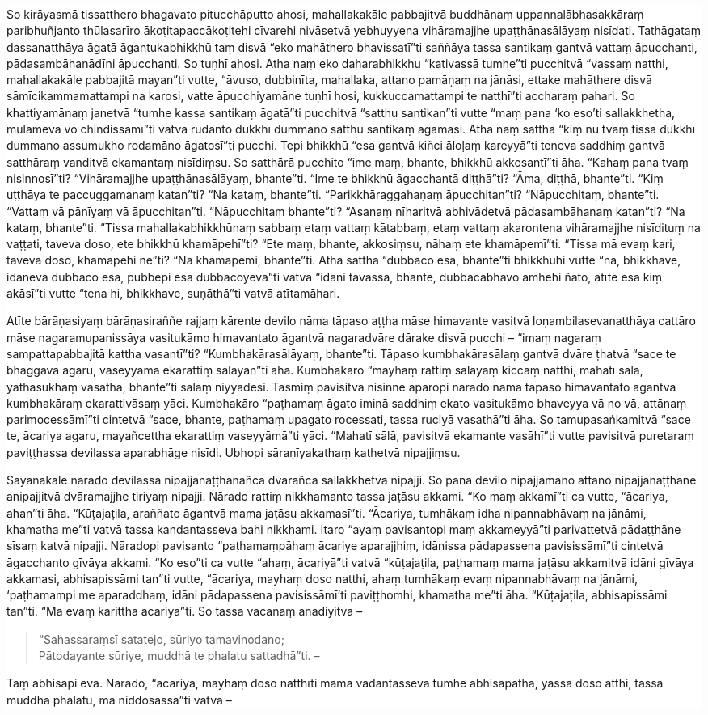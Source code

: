 So kirāyasmā tissatthero bhagavato pitucchāputto ahosi, mahallakakāle pabbajitvā buddhānaṃ uppannalābhasakkāraṃ paribhuñjanto thūlasarīro ākoṭitapaccākoṭitehi cīvarehi nivāsetvā yebhuyyena vihāramajjhe upaṭṭhānasālāyaṃ nisīdati. Tathāgataṃ dassanatthāya āgatā āgantukabhikkhū taṃ disvā “eko mahāthero bhavissatī”ti saññāya tassa santikaṃ gantvā vattaṃ āpucchanti, pādasambāhanādīni āpucchanti. So tuṇhī ahosi. Atha naṃ eko daharabhikkhu “kativassā tumhe”ti pucchitvā “vassaṃ natthi, mahallakakāle pabbajitā mayan”ti vutte, “āvuso, dubbinīta, mahallaka, attano pamāṇaṃ na jānāsi, ettake mahāthere disvā sāmīcikammamattampi na karosi, vatte āpucchiyamāne tuṇhī hosi, kukkuccamattampi te natthī”ti accharaṃ pahari. So khattiyamānaṃ janetvā “tumhe kassa santikaṃ āgatā”ti pucchitvā “satthu santikan”ti vutte “maṃ pana ‘ko eso’ti sallakkhetha, mūlameva vo chindissāmī”ti vatvā rudanto dukkhī dummano satthu santikaṃ agamāsi. Atha naṃ satthā “kiṃ nu tvaṃ tissa dukkhī dummano assumukho rodamāno āgatosī”ti pucchi. Tepi bhikkhū “esa gantvā kiñci āloḷaṃ kareyyā”ti teneva saddhiṃ gantvā satthāraṃ vanditvā ekamantaṃ nisīdiṃsu. So satthārā pucchito “ime maṃ, bhante, bhikkhū akkosantī”ti āha. “Kahaṃ pana tvaṃ nisinnosī”ti? “Vihāramajjhe upaṭṭhānasālāyaṃ, bhante”ti. “Ime te bhikkhū āgacchantā diṭṭhā”ti? “Āma, diṭṭhā, bhante”ti. “Kiṃ uṭṭhāya te paccuggamanaṃ katan”ti? “Na kataṃ, bhante”ti. “Parikkhāraggahaṇaṃ āpucchitan”ti? “Nāpucchitaṃ, bhante”ti. “Vattaṃ vā pānīyaṃ vā āpucchitan”ti. “Nāpucchitaṃ bhante”ti? “Āsanaṃ nīharitvā abhivādetvā pādasambāhanaṃ katan”ti? “Na kataṃ, bhante”ti. “Tissa mahallakabhikkhūnaṃ sabbaṃ etaṃ vattaṃ kātabbaṃ, etaṃ vattaṃ akarontena vihāramajjhe nisīdituṃ na vaṭṭati, taveva doso, ete bhikkhū khamāpehī”ti? “Ete maṃ, bhante, akkosiṃsu, nāhaṃ ete khamāpemī”ti. “Tissa mā evaṃ kari, taveva doso, khamāpehi ne”ti? “Na khamāpemi, bhante”ti. Atha satthā “dubbaco esa, bhante”ti bhikkhūhi vutte “na, bhikkhave, idāneva dubbaco esa, pubbepi esa dubbacoyevā”ti vatvā “idāni tāvassa, bhante, dubbacabhāvo amhehi ñāto, atīte esa kiṃ akāsī”ti vutte “tena hi, bhikkhave, suṇāthā”ti vatvā atītamāhari.

Atīte bārāṇasiyaṃ bārāṇasiraññe rajjaṃ kārente devilo nāma tāpaso aṭṭha māse himavante vasitvā loṇambilasevanatthāya cattāro māse nagaramupanissāya vasitukāmo himavantato āgantvā nagaradvāre dārake disvā pucchi – “imaṃ nagaraṃ sampattapabbajitā kattha vasantī”ti? “Kumbhakārasālāyaṃ, bhante”ti. Tāpaso kumbhakārasālaṃ gantvā dvāre ṭhatvā “sace te bhaggava agaru, vaseyyāma ekarattiṃ sālāyan”ti āha. Kumbhakāro “mayhaṃ rattiṃ sālāyaṃ kiccaṃ natthi, mahatī sālā, yathāsukhaṃ vasatha, bhante”ti sālaṃ niyyādesi. Tasmiṃ pavisitvā nisinne aparopi nārado nāma tāpaso himavantato āgantvā kumbhakāraṃ ekarattivāsaṃ yāci. Kumbhakāro “paṭhamaṃ āgato iminā saddhiṃ ekato vasitukāmo bhaveyya vā no vā, attānaṃ parimocessāmī”ti cintetvā “sace, bhante, paṭhamaṃ upagato rocessati, tassa ruciyā vasathā”ti āha. So tamupasaṅkamitvā “sace te, ācariya agaru, mayañcettha ekarattiṃ vaseyyāmā”ti yāci. “Mahatī sālā, pavisitvā ekamante vasāhī”ti vutte pavisitvā puretaraṃ paviṭṭhassa devilassa aparabhāge nisīdi. Ubhopi sāraṇīyakathaṃ kathetvā nipajjiṃsu.

Sayanakāle nārado devilassa nipajjanaṭṭhānañca dvārañca sallakkhetvā nipajji. So pana devilo nipajjamāno attano nipajjanaṭṭhāne anipajjitvā dvāramajjhe tiriyaṃ nipajji. Nārado rattiṃ nikkhamanto tassa jaṭāsu akkami. “Ko maṃ akkamī”ti ca vutte, “ācariya, ahan”ti āha. “Kūṭajaṭila, araññato āgantvā mama jaṭāsu akkamasī”ti. “Ācariya, tumhākaṃ idha nipannabhāvaṃ na jānāmi, khamatha me”ti vatvā tassa kandantasseva bahi nikkhami. Itaro “ayaṃ pavisantopi maṃ akkameyyā”ti parivattetvā pādaṭṭhāne sīsaṃ katvā nipajji. Nāradopi pavisanto “paṭhamaṃpāhaṃ ācariye aparajjhiṃ, idānissa pādapassena pavisissāmī”ti cintetvā āgacchanto gīvāya akkami. “Ko eso”ti ca vutte “ahaṃ, ācariyā”ti vatvā “kūṭajaṭila, paṭhamaṃ mama jaṭāsu akkamitvā idāni gīvāya akkamasi, abhisapissāmi tan”ti vutte, “ācariya, mayhaṃ doso natthi, ahaṃ tumhākaṃ evaṃ nipannabhāvaṃ na jānāmi, ‘paṭhamampi me aparaddhaṃ, idāni pādapassena pavisissāmī’ti paviṭṭhomhi, khamatha me”ti āha. “Kūṭajaṭila, abhisapissāmi tan”ti. “Mā evaṃ karittha ācariyā”ti. So tassa vacanaṃ anādiyitvā –

> “Sahassaraṃsī satatejo, sūriyo tamavinodano;  
> Pātodayante sūriye, muddhā te phalatu sattadhā”ti. –

Taṃ abhisapi eva. Nārado, “ācariya, mayhaṃ doso natthīti mama vadantasseva tumhe abhisapatha, yassa doso atthi, tassa muddhā phalatu, mā niddosassā”ti vatvā –

